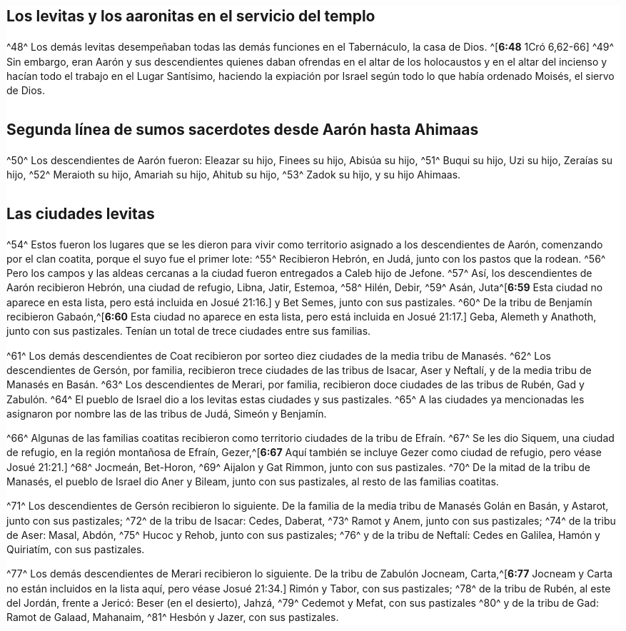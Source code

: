 
## Los levitas y los aaronitas en el servicio del templo
^48^ Los demás levitas desempeñaban todas las demás funciones en el Tabernáculo, la casa de Dios. ^[**6:48** 1Cró 6,62-66] ^49^ Sin embargo, eran Aarón y sus descendientes quienes daban ofrendas en el altar de los holocaustos y en el altar del incienso y hacían todo el trabajo en el Lugar Santísimo, haciendo la expiación por Israel según todo lo que había ordenado Moisés, el siervo de Dios. 


## Segunda línea de sumos sacerdotes desde Aarón hasta Ahimaas
^50^ Los descendientes de Aarón fueron: Eleazar su hijo, Finees su hijo, Abisúa su hijo, ^51^ Buqui su hijo, Uzi su hijo, Zeraías su hijo, ^52^ Meraioth su hijo, Amariah su hijo, Ahitub su hijo, ^53^ Zadok su hijo, y su hijo Ahimaas. 

## Las ciudades levitas
^54^ Estos fueron los lugares que se les dieron para vivir como territorio asignado a los descendientes de Aarón, comenzando por el clan coatita, porque el suyo fue el primer lote: ^55^ Recibieron Hebrón, en Judá, junto con los pastos que la rodean. ^56^ Pero los campos y las aldeas cercanas a la ciudad fueron entregados a Caleb hijo de Jefone. ^57^ Así, los descendientes de Aarón recibieron Hebrón, una ciudad de refugio, Libna, Jatir, Estemoa, ^58^ Hilén, Debir, ^59^ Asán, Juta^[**6:59** Esta ciudad no aparece en esta lista, pero está incluida en Josué 21:16.] y Bet Semes, junto con sus pastizales. ^60^ De la tribu de Benjamín recibieron Gabaón,^[**6:60** Esta ciudad no aparece en esta lista, pero está incluida en Josué 21:17.] Geba, Alemeth y Anathoth, junto con sus pastizales. Tenían un total de trece ciudades entre sus familias. 
 

^61^ Los demás descendientes de Coat recibieron por sorteo diez ciudades de la media tribu de Manasés. ^62^ Los descendientes de Gersón, por familia, recibieron trece ciudades de las tribus de Isacar, Aser y Neftalí, y de la media tribu de Manasés en Basán. ^63^ Los descendientes de Merari, por familia, recibieron doce ciudades de las tribus de Rubén, Gad y Zabulón. ^64^ El pueblo de Israel dio a los levitas estas ciudades y sus pastizales. ^65^ A las ciudades ya mencionadas les asignaron por nombre las de las tribus de Judá, Simeón y Benjamín. 

^66^ Algunas de las familias coatitas recibieron como territorio ciudades de la tribu de Efraín. ^67^ Se les dio Siquem, una ciudad de refugio, en la región montañosa de Efraín, Gezer,^[**6:67** Aquí también se incluye Gezer como ciudad de refugio, pero véase Josué 21:21.] ^68^ Jocmeán, Bet-Horon, ^69^ Aijalon y Gat Rimmon, junto con sus pastizales. ^70^ De la mitad de la tribu de Manasés, el pueblo de Israel dio Aner y Bileam, junto con sus pastizales, al resto de las familias coatitas. 


^71^ Los descendientes de Gersón recibieron lo siguiente. De la familia de la media tribu de Manasés Golán en Basán, y Astarot, junto con sus pastizales; ^72^ de la tribu de Isacar: Cedes, Daberat, ^73^ Ramot y Anem, junto con sus pastizales; ^74^ de la tribu de Aser: Masal, Abdón, ^75^ Hucoc y Rehob, junto con sus pastizales; ^76^ y de la tribu de Neftalí: Cedes en Galilea, Hamón y Quiriatím, con sus pastizales. 

^77^ Los demás descendientes de Merari recibieron lo siguiente. De la tribu de Zabulón Jocneam, Carta,^[**6:77** Jocneam y Carta no están incluidos en la lista aquí, pero véase Josué 21:34.] Rimón y Tabor, con sus pastizales; ^78^ de la tribu de Rubén, al este del Jordán, frente a Jericó: Beser (en el desierto), Jahzá, ^79^ Cedemot y Mefat, con sus pastizales ^80^ y de la tribu de Gad: Ramot de Galaad, Mahanaim, ^81^ Hesbón y Jazer, con sus pastizales. 

